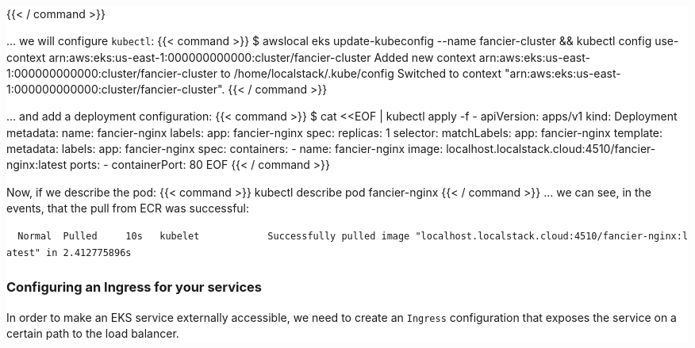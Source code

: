 {{< / command >}}

... we will configure `kubectl`:
{{< command >}}
$ awslocal eks update-kubeconfig --name fancier-cluster && kubectl config use-context arn:aws:eks:us-east-1:000000000000:cluster/fancier-cluster
Added new context arn:aws:eks:us-east-1:000000000000:cluster/fancier-cluster to /home/localstack/.kube/config
Switched to context "arn:aws:eks:us-east-1:000000000000:cluster/fancier-cluster".
{{< / command >}}

... and add a deployment configuration:
{{< command >}}
$ cat <<EOF | kubectl apply -f -
apiVersion: apps/v1
kind: Deployment
metadata:
  name: fancier-nginx
  labels:
    app: fancier-nginx
spec:
  replicas: 1
  selector:
    matchLabels:
      app: fancier-nginx
  template:
    metadata:
      labels:
        app: fancier-nginx
    spec:
      containers:
      - name: fancier-nginx
        image: localhost.localstack.cloud:4510/fancier-nginx:latest
        ports:
        - containerPort: 80
EOF
{{< / command >}}

Now, if we describe the pod:
{{< command >}}
kubectl describe pod fancier-nginx
{{< / command >}}
... we can see, in the events, that the pull from ECR was successful:
```
  Normal  Pulled     10s   kubelet            Successfully pulled image "localhost.localstack.cloud:4510/fancier-nginx:latest" in 2.412775896s
```

### Configuring an Ingress for your services

In order to make an EKS service externally accessible, we need to create an `Ingress` configuration that exposes the service on a certain path to the load balancer.
